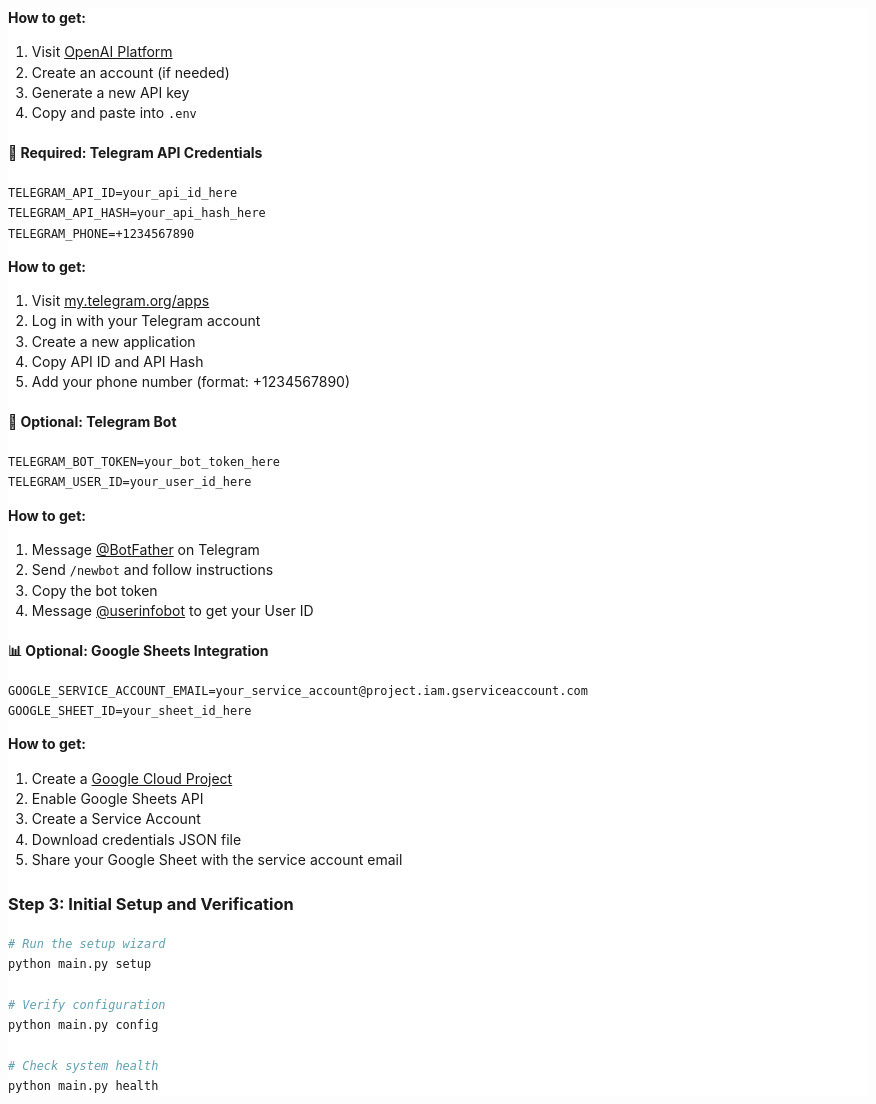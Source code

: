 **How to get:**
1. Visit [OpenAI Platform](https://platform.openai.com/api-keys)
2. Create an account (if needed)
3. Generate a new API key
4. Copy and paste into `.env`

#### **📱 Required: Telegram API Credentials**
```env
TELEGRAM_API_ID=your_api_id_here
TELEGRAM_API_HASH=your_api_hash_here
TELEGRAM_PHONE=+1234567890
```

**How to get:**
1. Visit [my.telegram.org/apps](https://my.telegram.org/apps)
2. Log in with your Telegram account
3. Create a new application
4. Copy API ID and API Hash
5. Add your phone number (format: +1234567890)

#### **🤖 Optional: Telegram Bot**
```env
TELEGRAM_BOT_TOKEN=your_bot_token_here
TELEGRAM_USER_ID=your_user_id_here
```

**How to get:**
1. Message [@BotFather](https://t.me/BotFather) on Telegram
2. Send `/newbot` and follow instructions
3. Copy the bot token
4. Message [@userinfobot](https://t.me/userinfobot) to get your User ID

#### **📊 Optional: Google Sheets Integration**
```env
GOOGLE_SERVICE_ACCOUNT_EMAIL=your_service_account@project.iam.gserviceaccount.com
GOOGLE_SHEET_ID=your_sheet_id_here
```

**How to get:**
1. Create a [Google Cloud Project](https://console.cloud.google.com/)
2. Enable Google Sheets API
3. Create a Service Account
4. Download credentials JSON file
5. Share your Google Sheet with the service account email

### **Step 3: Initial Setup and Verification**

```bash
# Run the setup wizard
python main.py setup

# Verify configuration
python main.py config

# Check system health
python main.py health
```

